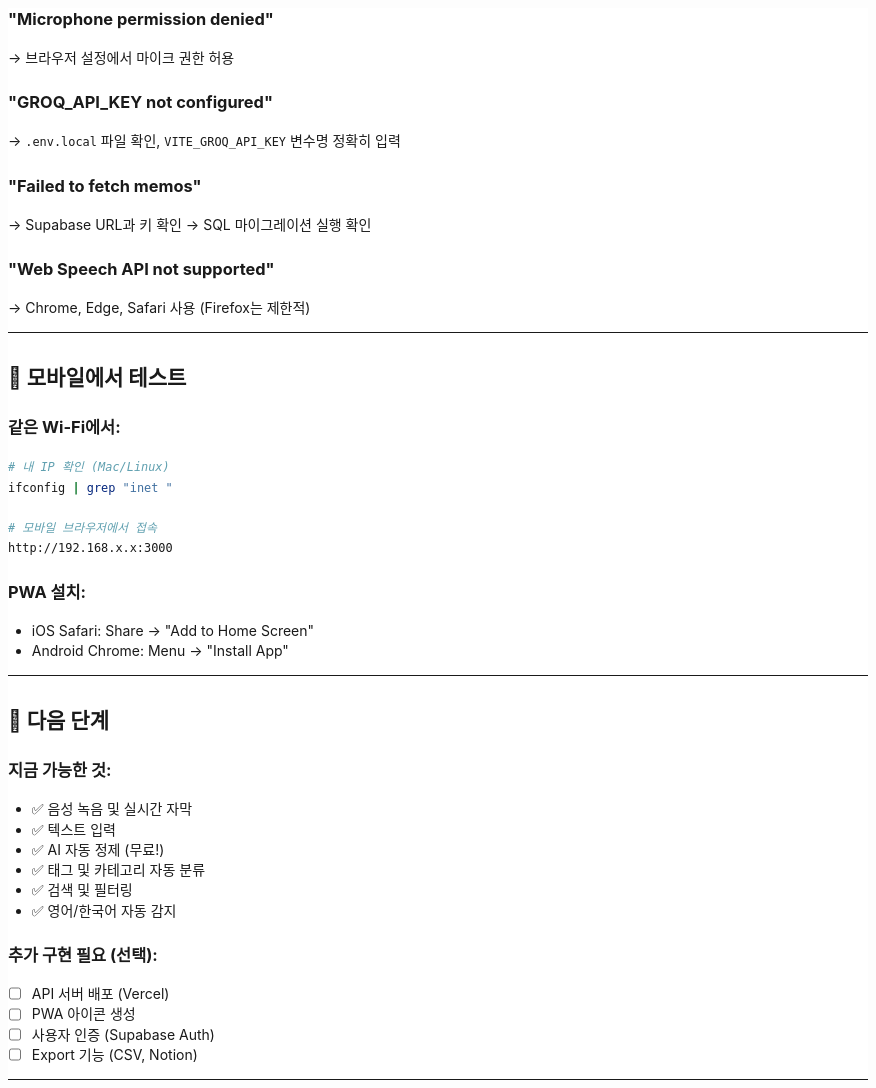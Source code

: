### "Microphone permission denied"
→ 브라우저 설정에서 마이크 권한 허용

### "GROQ_API_KEY not configured"
→ `.env.local` 파일 확인, `VITE_GROQ_API_KEY` 변수명 정확히 입력

### "Failed to fetch memos"
→ Supabase URL과 키 확인
→ SQL 마이그레이션 실행 확인

### "Web Speech API not supported"
→ Chrome, Edge, Safari 사용 (Firefox는 제한적)

---

## 📱 모바일에서 테스트

### 같은 Wi-Fi에서:
```bash
# 내 IP 확인 (Mac/Linux)
ifconfig | grep "inet "

# 모바일 브라우저에서 접속
http://192.168.x.x:3000
```

### PWA 설치:
- iOS Safari: Share → "Add to Home Screen"
- Android Chrome: Menu → "Install App"

---

## 🎯 다음 단계

### 지금 가능한 것:
- ✅ 음성 녹음 및 실시간 자막
- ✅ 텍스트 입력
- ✅ AI 자동 정제 (무료!)
- ✅ 태그 및 카테고리 자동 분류
- ✅ 검색 및 필터링
- ✅ 영어/한국어 자동 감지

### 추가 구현 필요 (선택):
- [ ] API 서버 배포 (Vercel)
- [ ] PWA 아이콘 생성
- [ ] 사용자 인증 (Supabase Auth)
- [ ] Export 기능 (CSV, Notion)

---
